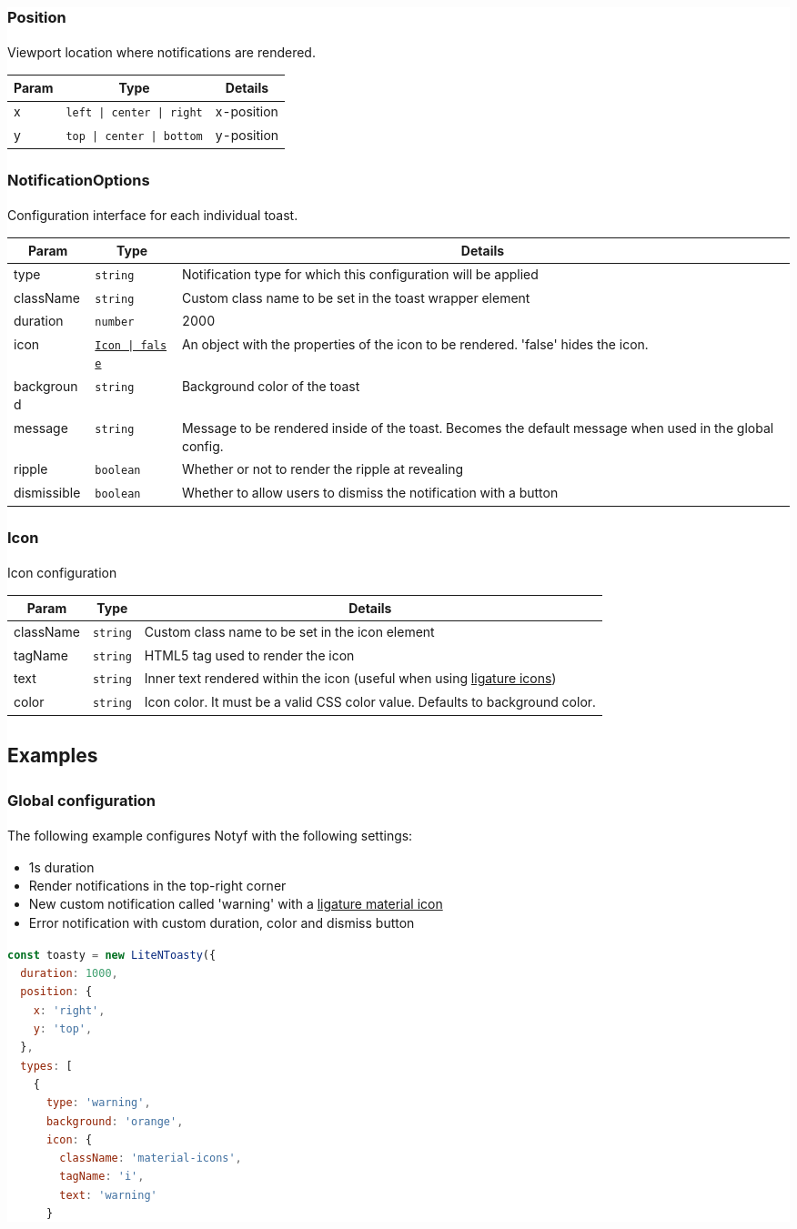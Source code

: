 ### Position

Viewport location where notifications are rendered.

Param | Type | Details
------------ | ------------- | -------------
x | `left \| center \| right` | x-position
y | `top \| center \| bottom` | y-position

### NotificationOptions

Configuration interface for each individual toast.

Param | Type  | Details
------------ | ------------- | -------------
type | `string` | Notification type for which this configuration will be applied
className | `string` | Custom class name to be set in the toast wrapper element
duration | `number` | 2000 | Number of miliseconds before hiding the notification
icon | [`Icon \| false`](#icon) | An object with the properties of the icon to be rendered. 'false' hides the icon.
background | `string` | Background color of the toast
message | `string` | Message to be rendered inside of the toast. Becomes the default message when used in the global config.
ripple | `boolean` | Whether or not to render the ripple at revealing
dismissible | `boolean` | Whether to allow users to dismiss the notification with a button

### Icon

Icon configuration

Param | Type | Details
------------ | ------------- | -------------
className | `string` | Custom class name to be set in the icon element
tagName | `string` | HTML5 tag used to render the icon
text | `string` | Inner text rendered within the icon (useful when using [ligature icons](https://css-tricks.com/ligature-icons/))
color | `string` | Icon color. It must be a valid CSS color value. Defaults to background color.

## Examples

### Global configuration

The following example configures Notyf with the following settings:
- 1s duration
- Render notifications in the top-right corner
- New custom notification called 'warning' with a [ligature material icon](https://google.github.io/material-design-icons/)
- Error notification with custom duration, color and dismiss button

```javascript
const toasty = new LiteNToasty({
  duration: 1000,
  position: {
    x: 'right',
    y: 'top',
  },
  types: [
    {
      type: 'warning',
      background: 'orange',
      icon: {
        className: 'material-icons',
        tagName: 'i',
        text: 'warning'
      }
```